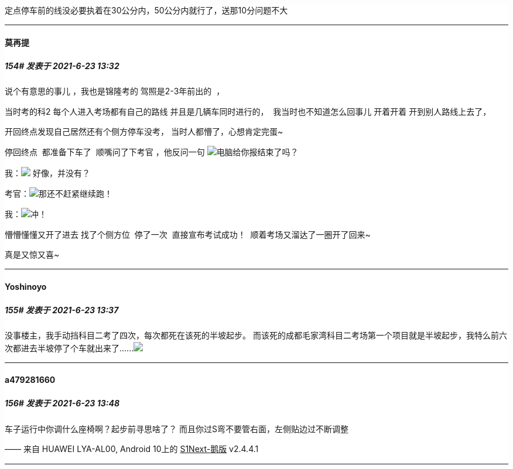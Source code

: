 
定点停车前的线没必要执着在30公分内，50公分内就行了，送那10分问题不大


*****

####  莫再提  
##### 154#       发表于 2021-6-23 13:32


说个有意思的事儿 ，我也是锦隆考的 驾照是2-3年前出的  ， 


当时考的科2 每个人进入考场都有自己的路线 并且是几辆车同时进行的，  我当时也不知道怎么回事儿 开着开着 开到别人路线上去了，  


开回终点发现自己居然还有个侧方停车没考， 当时人都懵了，心想肯定完蛋~


停回终点  都准备下车了  顺嘴问了下考官 ，他反问一句 <img src="https://static.saraba1st.com/image/smiley/face2017/091.png" referrerpolicy="no-referrer">电脑给你报结束了吗？


我：<img src="https://static.saraba1st.com/image/smiley/face2017/105.png" referrerpolicy="no-referrer"> 好像，并没有？


考官：<img src="https://static.saraba1st.com/image/smiley/face2017/053.png" referrerpolicy="no-referrer">那还不赶紧继续跑！


我：<img src="https://static.saraba1st.com/image/smiley/face2017/066.png" referrerpolicy="no-referrer">冲！


懵懵懂懂又开了进去 找了个侧方位  停了一次  直接宣布考试成功！  顺着考场又溜达了一圈开了回来~


真是又惊又喜~


*****

####  Yoshinoyo  
##### 155#       发表于 2021-6-23 13:37


没事楼主，我手动挡科目二考了四次，每次都死在该死的半坡起步。
而该死的成都毛家湾科目二考场第一个项目就是半坡起步，我特么前六次都进去半坡停了个车就出来了......<img src="https://static.saraba1st.com/image/smiley/face2017/068.png" referrerpolicy="no-referrer">


*****

####  a479281660  
##### 156#       发表于 2021-6-23 13:48


车子运行中你调什么座椅啊？起步前寻思啥了？
而且你过S弯不要管右面，左侧贴边过不断调整

—— 来自 HUAWEI LYA-AL00, Android 10上的 [S1Next-鹅版](https://github.com/ykrank/S1-Next/releases) v2.4.4.1


*****
